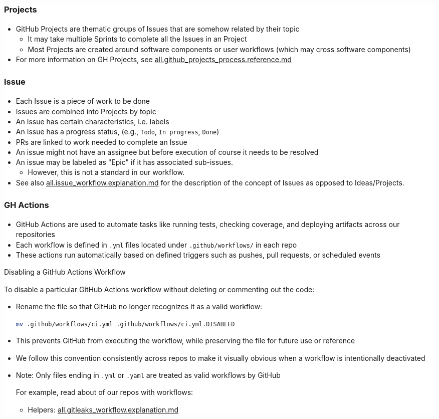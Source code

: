 
### Projects

- GitHub Projects are thematic groups of Issues that are somehow related by
  their topic
  - It may take multiple Sprints to complete all the Issues in an Project
  - Most Projects are created around software components or user workflows
    (which may cross software components)
- For more information on GH Projects, see
  [all.github_projects_process.reference.md](/docs/work_organization/all.github_projects_process.reference.md)

### Issue

- Each Issue is a piece of work to be done
- Issues are combined into Projects by topic
- An Issue has certain characteristics, i.e. labels
- An Issue has a progress status, (e.g., `Todo`, `In progress`, `Done`)
- PRs are linked to work needed to complete an Issue
- An issue might not have an assignee but before execution of course it needs to
  be resolved
- An issue may be labeled as "Epic" if it has associated sub-issues.
  - However, this is not a standard in our workflow.
- See also
  [all.issue_workflow.explanation.md](/docs/work_organization/all.issue_workflow.explanation.md)
  for the description of the concept of Issues as opposed to Ideas/Projects.

### GH Actions

- GitHub Actions are used to automate tasks like running tests, checking
  coverage, and deploying artifacts across our repositories
- Each workflow is defined in `.yml` files located under `.github/workflows/` in
  each repo
- These actions run automatically based on defined triggers such as pushes, pull
  requests, or scheduled events

Disabling a GitHub Actions Workflow

To disable a particular GitHub Actions workflow without deleting or commenting
out the code:

- Rename the file so that GitHub no longer recognizes it as a valid workflow:
  ```bash
  mv .github/workflows/ci.yml .github/workflows/ci.yml.DISABLED
  ```
- This prevents GitHub from executing the workflow, while preserving the file
  for future use or reference
- We follow this convention consistently across repos to make it visually
  obvious when a workflow is intentionally deactivated
- Note: Only files ending in `.yml` or `.yaml` are treated as valid workflows by
  GitHub

  For example, read about of our repos with workflows:
  - Helpers:
    [all.gitleaks_workflow.explanation.md](/docs/build_system/all.gitleaks_workflow.explanation.md)
